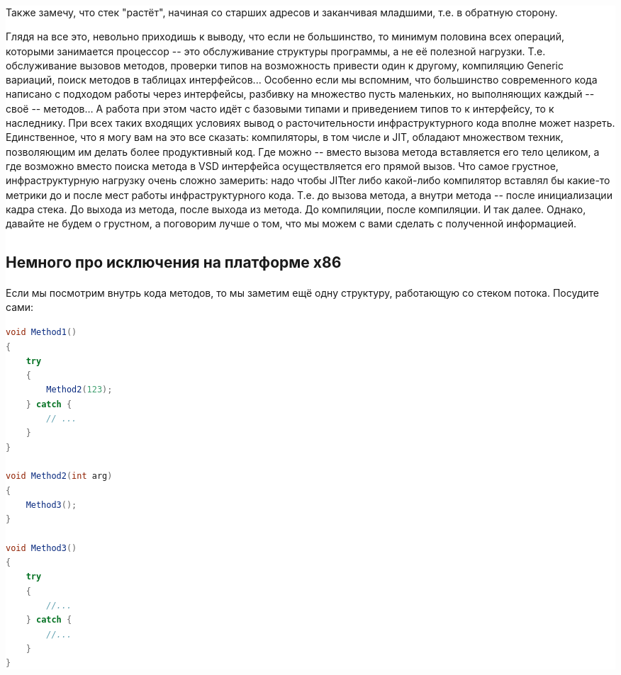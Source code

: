 Также замечу, что стек "растёт", начиная со старших адресов и заканчивая младшими, т.е. в обратную сторону.

Глядя на все это, невольно приходишь к выводу, что если не большинство, то минимум половина всех операций, которыми занимается процессор -- это обслуживание структуры программы, а не её полезной нагрузки. Т.е. обслуживание вызовов методов, проверки типов на возможность привести один к другому, компиляцию Generic вариаций, поиск методов в таблицах интерфейсов... Особенно если мы вспомним, что большинство современного кода написано с подходом работы через интерфейсы, разбивку на множество пусть маленьких, но выполняющих каждый -- своё -- методов… А работа при этом часто идёт с базовыми типами и приведением типов то к интерфейсу, то к наследнику. При всех таких входящих условиях вывод о расточительности инфраструктурного кода вполне может назреть. Единственное, что я могу вам на это все сказать: компиляторы, в том числе и JIT, обладают множеством техник, позволяющим им делать более продуктивный код. Где можно -- вместо вызова метода вставляется его тело целиком, а где возможно вместо поиска метода в VSD интерфейса осуществляется его прямой вызов. Что самое грустное, инфраструктурную нагрузку очень сложно замерить: надо чтобы JITter либо какой-либо компилятор вставлял бы какие-то метрики до и после мест работы инфраструктурного кода. Т.е. до вызова метода, а внутри метода -- после инициализации кадра стека. До выхода из метода, после выхода из метода. До компиляции, после компиляции. И так далее. Однако, давайте не будем о грустном, а поговорим лучше о том, что мы можем с вами сделать с полученной информацией.

## Немного про исключения на платформе x86

Если мы посмотрим внутрь кода методов, то мы заметим ещё одну структуру, работающую со стеком потока. Посудите сами:

```csharp
void Method1()
{
    try
    {
        Method2(123);
    } catch {
        // ...
    }
}

void Method2(int arg)
{
    Method3();
}

void Method3()
{
    try
    {
        //...
    } catch {
        //...
    }
}
```
